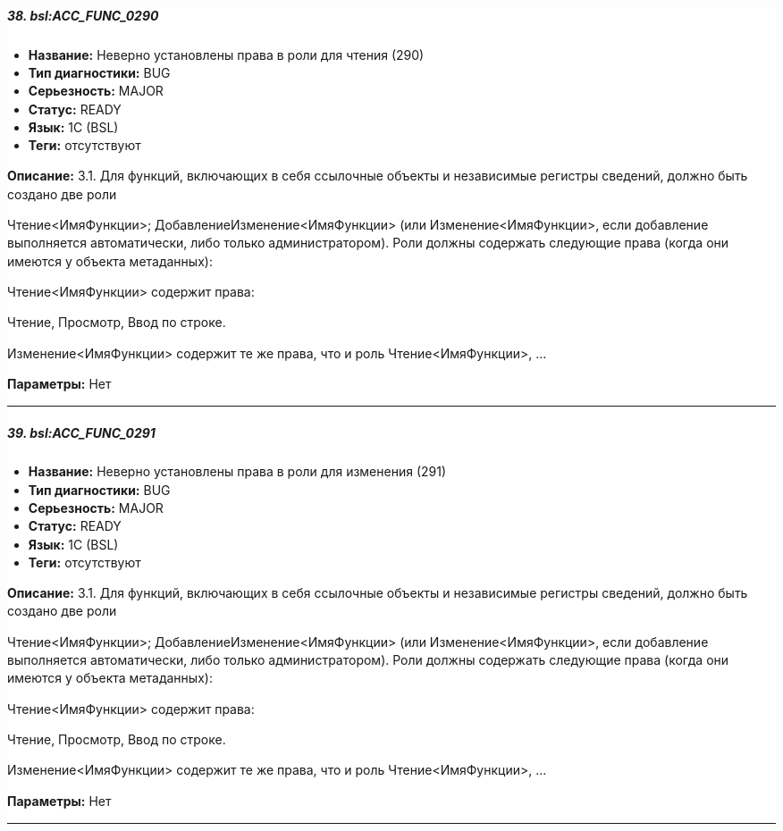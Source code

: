 
##### 38. bsl:ACC_FUNC_0290

- **Название:** Неверно установлены права в роли для чтения (290)
- **Тип диагностики:** BUG
- **Серьезность:** MAJOR
- **Статус:** READY
- **Язык:** 1C (BSL)
- **Теги:** отсутствуют

**Описание:**
3.1. Для функций, включающих в себя ссылочные объекты и независимые регистры сведений, должно быть создано две роли 

Чтение<ИмяФункции>; 
ДобавлениеИзменение<ИмяФункции> (или Изменение<ИмяФункции>, если добавление выполняется автоматически, либо только администратором). 
Роли должны содержать следующие права (когда они имеются у объекта метаданных):

Чтение<ИмяФункции> содержит права:

Чтение, Просмотр, Ввод по строке.

Изменение<ИмяФункции> содержит те же права, что и роль Чтение<ИмяФункции>, ...

**Параметры:**
Нет

---

##### 39. bsl:ACC_FUNC_0291

- **Название:** Неверно установлены права в роли для изменения (291)
- **Тип диагностики:** BUG
- **Серьезность:** MAJOR
- **Статус:** READY
- **Язык:** 1C (BSL)
- **Теги:** отсутствуют

**Описание:**
3.1. Для функций, включающих в себя ссылочные объекты и независимые регистры сведений, должно быть создано две роли 

Чтение<ИмяФункции>; 
ДобавлениеИзменение<ИмяФункции> (или Изменение<ИмяФункции>, если добавление выполняется автоматически, либо только администратором). 
Роли должны содержать следующие права (когда они имеются у объекта метаданных):

Чтение<ИмяФункции> содержит права:

Чтение, Просмотр, Ввод по строке.

Изменение<ИмяФункции> содержит те же права, что и роль Чтение<ИмяФункции>, ...

**Параметры:**
Нет

---
